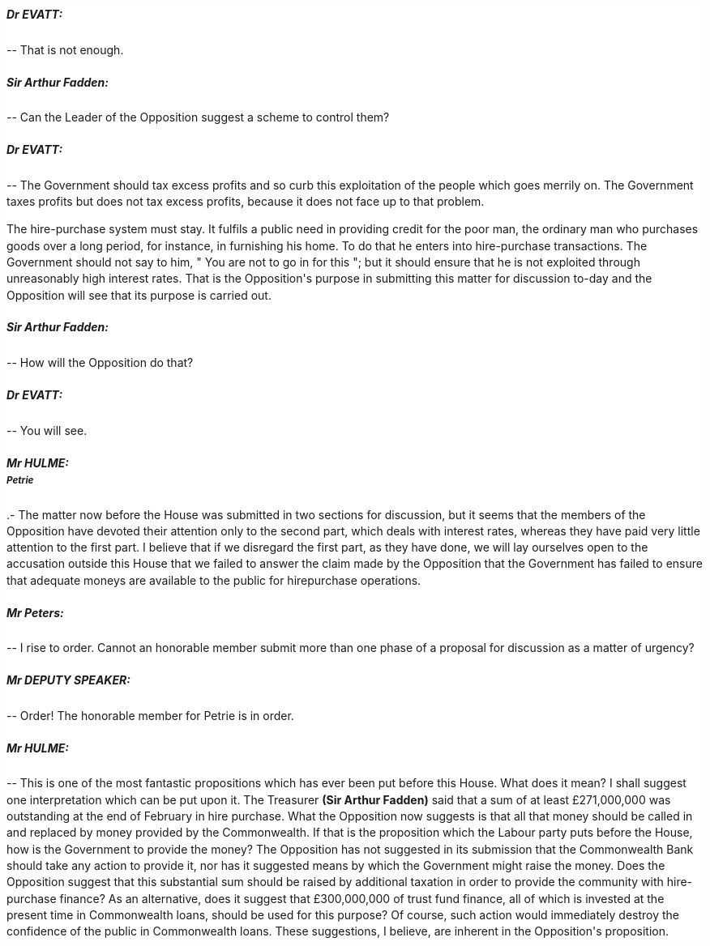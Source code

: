 ##### Dr EVATT:

-- That is not enough. 

##### Sir Arthur Fadden:

--  Can the Leader of the Opposition suggest a scheme to control them? 

##### Dr EVATT:

--  The Government should tax excess profits and so curb this exploitation of the people which goes merrily on. The Government taxes profits but does not tax excess profits, because it does not face up to that problem. 

The hire-purchase system must stay. It fulfils a public need in providing credit for the poor man, the ordinary man who purchases goods over a long period, for instance, in furnishing his home. To do that he enters into hire-purchase transactions. The Government should not say to him, " You are not to go in for this "; but it should ensure that he is not exploited through unreasonably high interest rates. That is the Opposition's purpose in submitting this matter for discussion to-day and the Opposition will see that its purpose is carried out. 

##### Sir Arthur Fadden:

--  How will the Opposition do that? 

##### Dr EVATT:

-- You will see. 

##### Mr HULME:<br><small class="text-muted">Petrie</small>

.- The matter now before the House was submitted in two sections for discussion, but it seems that the members of the Opposition have devoted their attention only to the second part, which deals with interest rates, whereas they have paid very little attention to the first part. I believe that if we disregard the first part, as they have done, we will lay ourselves open to the accusation outside this House that we failed to answer the claim made by the Opposition that the Government has failed to ensure that adequate moneys are available to the public for hirepurchase operations. 

##### Mr Peters:

-- I rise to order. Cannot an honorable member submit more than one phase of a proposal for discussion as a matter of urgency? 

##### Mr DEPUTY SPEAKER:

-- Order! The honorable member for Petrie is in order. 

##### Mr HULME:

-- This is one of the most fantastic propositions which has ever been put before this House. What does it mean? I shall suggest one interpretation which can be put upon it. The Treasurer  **(Sir Arthur Fadden)**  said that a sum of at least £271,000,000 was outstanding at the end of February in hire purchase. What the Opposition now suggests is that all that money should be called in and replaced by money provided by the Commonwealth. If that is the proposition which the Labour party puts before the House, how is the Government to provide the money? The Opposition has not suggested in its submission that the Commonwealth Bank should take any action to provide it, nor has it suggested means by which the Government might raise the money. Does the Opposition suggest that this substantial sum should be raised by additional taxation in order to provide the community with hire-purchase finance? As an alternative, does it suggest that £300,000,000 of trust fund finance, all of which is invested at the present time in Commonwealth loans, should be used for this purpose? Of course, such action would immediately destroy the confidence of the public in Commonwealth loans. These suggestions, I believe, are inherent in the Opposition's proposition. 
